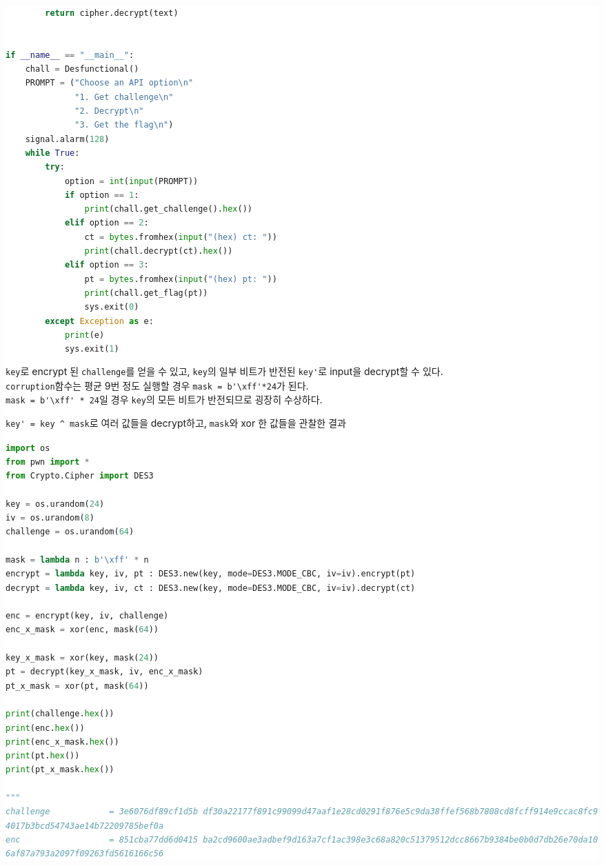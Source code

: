 ```python
        return cipher.decrypt(text)


if __name__ == "__main__":
    chall = Desfunctional()
    PROMPT = ("Choose an API option\n"
              "1. Get challenge\n"
              "2. Decrypt\n"
              "3. Get the flag\n")
    signal.alarm(128)
    while True:
        try:
            option = int(input(PROMPT))
            if option == 1:
                print(chall.get_challenge().hex())
            elif option == 2:
                ct = bytes.fromhex(input("(hex) ct: "))
                print(chall.decrypt(ct).hex())
            elif option == 3:
                pt = bytes.fromhex(input("(hex) pt: "))
                print(chall.get_flag(pt))
                sys.exit(0)
        except Exception as e:
            print(e)
            sys.exit(1)
```
`key`로 encrypt 된 `challenge`를 얻을 수 있고, `key`의 일부 비트가 반전된 `key'`로 input을 decrypt할 수 있다.<br>
`corruption`함수는 평균 9번 정도 실행할 경우 `mask = b'\xff'*24`가 된다.<br>
`mask = b'\xff' * 24`일 경우 `key`의 모든 비트가 반전되므로 굉장히 수상하다. 

`key' = key ^ mask`로 여러 값들을 decrypt하고, `mask`와 xor 한 값들을 관찰한 결과

```python
import os
from pwn import *
from Crypto.Cipher import DES3

key = os.urandom(24)
iv = os.urandom(8)
challenge = os.urandom(64)

mask = lambda n : b'\xff' * n
encrypt = lambda key, iv, pt : DES3.new(key, mode=DES3.MODE_CBC, iv=iv).encrypt(pt)
decrypt = lambda key, iv, ct : DES3.new(key, mode=DES3.MODE_CBC, iv=iv).decrypt(ct)

enc = encrypt(key, iv, challenge)
enc_x_mask = xor(enc, mask(64))

key_x_mask = xor(key, mask(24))
pt = decrypt(key_x_mask, iv, enc_x_mask)
pt_x_mask = xor(pt, mask(64))

print(challenge.hex())
print(enc.hex())
print(enc_x_mask.hex())
print(pt.hex())
print(pt_x_mask.hex())

"""
challenge            = 3e6076df89cf1d5b df30a22177f891c99099d47aaf1e28cd0291f876e5c9da38ffef568b7808cd8fcff914e9ccac8fc94017b3bcd54743ae14b72209785bef0a
enc                  = 851cba77dd6d0415 ba2cd9600ae3adbef9d163a7cf1ac398e3c68a820c51379512dcc8667b9384be0b0d7db26e70da106af87a793a2097f09263fd5616166c56
```